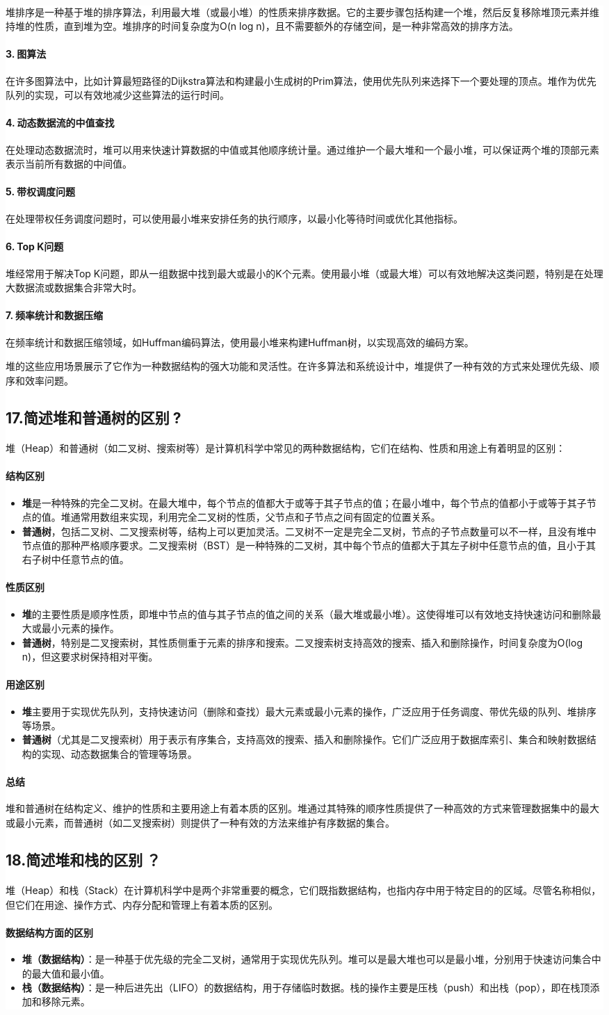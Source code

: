 堆排序是一种基于堆的排序算法，利用最大堆（或最小堆）的性质来排序数据。它的主要步骤包括构建一个堆，然后反复移除堆顶元素并维持堆的性质，直到堆为空。堆排序的时间复杂度为O(n log n)，且不需要额外的存储空间，是一种非常高效的排序方法。

#### 3. 图算法

在许多图算法中，比如计算最短路径的Dijkstra算法和构建最小生成树的Prim算法，使用优先队列来选择下一个要处理的顶点。堆作为优先队列的实现，可以有效地减少这些算法的运行时间。

#### 4. 动态数据流的中值查找

在处理动态数据流时，堆可以用来快速计算数据的中值或其他顺序统计量。通过维护一个最大堆和一个最小堆，可以保证两个堆的顶部元素表示当前所有数据的中间值。

#### 5. 带权调度问题

在处理带权任务调度问题时，可以使用最小堆来安排任务的执行顺序，以最小化等待时间或优化其他指标。

#### 6. Top K问题

堆经常用于解决Top K问题，即从一组数据中找到最大或最小的K个元素。使用最小堆（或最大堆）可以有效地解决这类问题，特别是在处理大数据流或数据集合非常大时。

#### 7. 频率统计和数据压缩

在频率统计和数据压缩领域，如Huffman编码算法，使用最小堆来构建Huffman树，以实现高效的编码方案。

堆的这些应用场景展示了它作为一种数据结构的强大功能和灵活性。在许多算法和系统设计中，堆提供了一种有效的方式来处理优先级、顺序和效率问题。
## 17.简述堆和普通树的区别 ?
堆（Heap）和普通树（如二叉树、搜索树等）是计算机科学中常见的两种数据结构，它们在结构、性质和用途上有着明显的区别：

#### 结构区别

- **堆**是一种特殊的完全二叉树。在最大堆中，每个节点的值都大于或等于其子节点的值；在最小堆中，每个节点的值都小于或等于其子节点的值。堆通常用数组来实现，利用完全二叉树的性质，父节点和子节点之间有固定的位置关系。
- **普通树**，包括二叉树、二叉搜索树等，结构上可以更加灵活。二叉树不一定是完全二叉树，节点的子节点数量可以不一样，且没有堆中节点值的那种严格顺序要求。二叉搜索树（BST）是一种特殊的二叉树，其中每个节点的值都大于其左子树中任意节点的值，且小于其右子树中任意节点的值。

#### 性质区别

- **堆**的主要性质是顺序性质，即堆中节点的值与其子节点的值之间的关系（最大堆或最小堆）。这使得堆可以有效地支持快速访问和删除最大或最小元素的操作。
- **普通树**，特别是二叉搜索树，其性质侧重于元素的排序和搜索。二叉搜索树支持高效的搜索、插入和删除操作，时间复杂度为O(log n)，但这要求树保持相对平衡。

#### 用途区别

- **堆**主要用于实现优先队列，支持快速访问（删除和查找）最大元素或最小元素的操作，广泛应用于任务调度、带优先级的队列、堆排序等场景。
- **普通树**（尤其是二叉搜索树）用于表示有序集合，支持高效的搜索、插入和删除操作。它们广泛应用于数据库索引、集合和映射数据结构的实现、动态数据集合的管理等场景。

#### 总结

堆和普通树在结构定义、维护的性质和主要用途上有着本质的区别。堆通过其特殊的顺序性质提供了一种高效的方式来管理数据集中的最大或最小元素，而普通树（如二叉搜索树）则提供了一种有效的方法来维护有序数据的集合。
## 18.简述堆和栈的区别 ？
堆（Heap）和栈（Stack）在计算机科学中是两个非常重要的概念，它们既指数据结构，也指内存中用于特定目的的区域。尽管名称相似，但它们在用途、操作方式、内存分配和管理上有着本质的区别。

#### 数据结构方面的区别

- **堆（数据结构）**：是一种基于优先级的完全二叉树，通常用于实现优先队列。堆可以是最大堆也可以是最小堆，分别用于快速访问集合中的最大值和最小值。
- **栈（数据结构）**：是一种后进先出（LIFO）的数据结构，用于存储临时数据。栈的操作主要是压栈（push）和出栈（pop），即在栈顶添加和移除元素。

